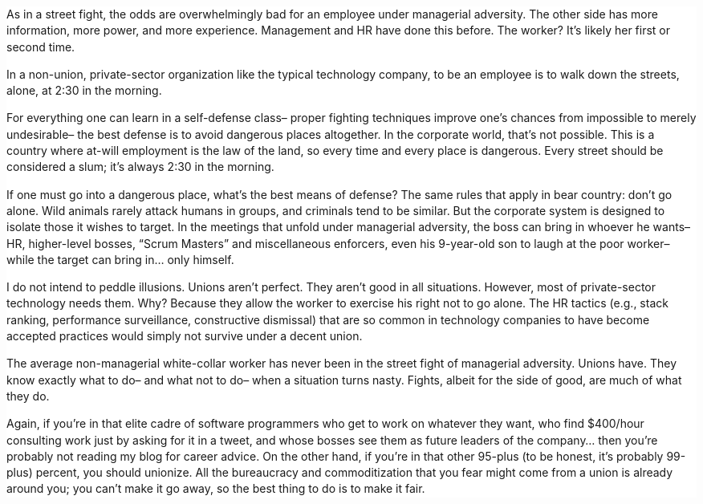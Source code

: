 As in a street fight, the odds are overwhelmingly bad for an employee under managerial adversity. The other side has more information, more power, and more experience. Management and HR have done this before. The worker? It’s likely her first or second time.

In a non-union, private-sector organization like the typical technology company, to be an employee is to walk down the streets, alone, at 2:30 in the morning.

For everything one can learn in a self-defense class– proper fighting techniques improve one’s chances from impossible to merely undesirable– the best defense is to avoid dangerous places altogether. In the corporate world, that’s not possible. This is a country where at-will employment is the law of the land, so every time and every place is dangerous. Every street should be considered a slum; it’s always 2:30 in the morning.

If one must go into a dangerous place, what’s the best means of defense? The same rules that apply in bear country: don’t go alone. Wild animals rarely attack humans in groups, and criminals tend to be similar. But the corporate system is designed to isolate those it wishes to target. In the meetings that unfold under managerial adversity, the boss can bring in whoever he wants– HR, higher-level bosses, “Scrum Masters” and miscellaneous enforcers, even his 9-year-old son to laugh at the poor worker– while the target can bring in… only himself.

I do not intend to peddle illusions. Unions aren’t perfect. They aren’t good in all situations. However, most of private-sector technology needs them. Why? Because they allow the worker to exercise his right not to go alone. The HR tactics (e.g., stack ranking, performance surveillance, constructive dismissal) that are so common in technology companies to have become accepted practices would simply not survive under a decent union.

The average non-managerial white-collar worker has never been in the street fight of managerial adversity. Unions have. They know exactly what to do– and what not to do– when a situation turns nasty. Fights, albeit for the side of good, are much of what they do.

Again, if you’re in that elite cadre of software programmers who get to work on whatever they want, who find $400/hour consulting work just by asking for it in a tweet, and whose bosses see them as future leaders of the company… then you’re probably not reading my blog for career advice. On the other hand, if you’re in that other 95-plus (to be honest, it’s probably 99-plus) percent, you should unionize. All the bureaucracy and commoditization that you fear might come from a union is already around you; you can’t make it go away, so the best thing to do is to make it fair.
